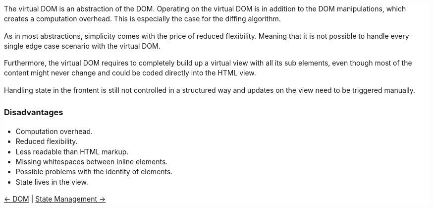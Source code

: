 The virtual DOM is an abstraction of the DOM. Operating on the virtual DOM is in addition to the DOM manipulations, which creates a computation overhead. This is especially the case for the diffing algorithm.

As in most abstractions, simplicity comes with the price of reduced flexibility. Meaning that it is not possible to handle every single edge case scenario with the virtual DOM.

Furthermore, the virtual DOM requires to completely build up a virtual view with all its sub elements, even though most of the content might never change and could be coded directly into the HTML view.

Handling state in the frontent is still not controlled in a structured way and updates on the view need to be triggered manually.

### Disadvantages

- Computation overhead.
- Reduced flexibility.
- Less readable than HTML markup.
- Missing whitespaces between inline elements.
- Possible problems with the identity of elements.
- State lives in the view.

[← DOM](02-DOM.md) | [State Management →](04-State-Management.md)



